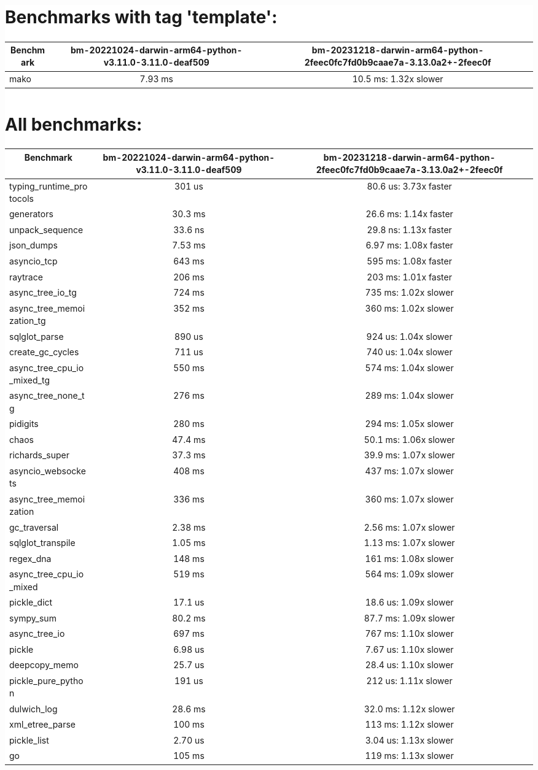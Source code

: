 Benchmarks with tag 'template':
===============================

| Benchmark | bm-20221024-darwin-arm64-python-v3.11.0-3.11.0-deaf509 | bm-20231218-darwin-arm64-python-2feec0fc7fd0b9caae7a-3.13.0a2+-2feec0f |
|-----------|:------------------------------------------------------:|:----------------------------------------------------------------------:|
| mako      | 7.93 ms                                                | 10.5 ms: 1.32x slower                                                  |

All benchmarks:
===============

| Benchmark                  | bm-20221024-darwin-arm64-python-v3.11.0-3.11.0-deaf509 | bm-20231218-darwin-arm64-python-2feec0fc7fd0b9caae7a-3.13.0a2+-2feec0f |
|----------------------------|:------------------------------------------------------:|:----------------------------------------------------------------------:|
| typing_runtime_protocols   | 301 us                                                 | 80.6 us: 3.73x faster                                                  |
| generators                 | 30.3 ms                                                | 26.6 ms: 1.14x faster                                                  |
| unpack_sequence            | 33.6 ns                                                | 29.8 ns: 1.13x faster                                                  |
| json_dumps                 | 7.53 ms                                                | 6.97 ms: 1.08x faster                                                  |
| asyncio_tcp                | 643 ms                                                 | 595 ms: 1.08x faster                                                   |
| raytrace                   | 206 ms                                                 | 203 ms: 1.01x faster                                                   |
| async_tree_io_tg           | 724 ms                                                 | 735 ms: 1.02x slower                                                   |
| async_tree_memoization_tg  | 352 ms                                                 | 360 ms: 1.02x slower                                                   |
| sqlglot_parse              | 890 us                                                 | 924 us: 1.04x slower                                                   |
| create_gc_cycles           | 711 us                                                 | 740 us: 1.04x slower                                                   |
| async_tree_cpu_io_mixed_tg | 550 ms                                                 | 574 ms: 1.04x slower                                                   |
| async_tree_none_tg         | 276 ms                                                 | 289 ms: 1.04x slower                                                   |
| pidigits                   | 280 ms                                                 | 294 ms: 1.05x slower                                                   |
| chaos                      | 47.4 ms                                                | 50.1 ms: 1.06x slower                                                  |
| richards_super             | 37.3 ms                                                | 39.9 ms: 1.07x slower                                                  |
| asyncio_websockets         | 408 ms                                                 | 437 ms: 1.07x slower                                                   |
| async_tree_memoization     | 336 ms                                                 | 360 ms: 1.07x slower                                                   |
| gc_traversal               | 2.38 ms                                                | 2.56 ms: 1.07x slower                                                  |
| sqlglot_transpile          | 1.05 ms                                                | 1.13 ms: 1.07x slower                                                  |
| regex_dna                  | 148 ms                                                 | 161 ms: 1.08x slower                                                   |
| async_tree_cpu_io_mixed    | 519 ms                                                 | 564 ms: 1.09x slower                                                   |
| pickle_dict                | 17.1 us                                                | 18.6 us: 1.09x slower                                                  |
| sympy_sum                  | 80.2 ms                                                | 87.7 ms: 1.09x slower                                                  |
| async_tree_io              | 697 ms                                                 | 767 ms: 1.10x slower                                                   |
| pickle                     | 6.98 us                                                | 7.67 us: 1.10x slower                                                  |
| deepcopy_memo              | 25.7 us                                                | 28.4 us: 1.10x slower                                                  |
| pickle_pure_python         | 191 us                                                 | 212 us: 1.11x slower                                                   |
| dulwich_log                | 28.6 ms                                                | 32.0 ms: 1.12x slower                                                  |
| xml_etree_parse            | 100 ms                                                 | 113 ms: 1.12x slower                                                   |
| pickle_list                | 2.70 us                                                | 3.04 us: 1.13x slower                                                  |
| go                         | 105 ms                                                 | 119 ms: 1.13x slower                                                   |